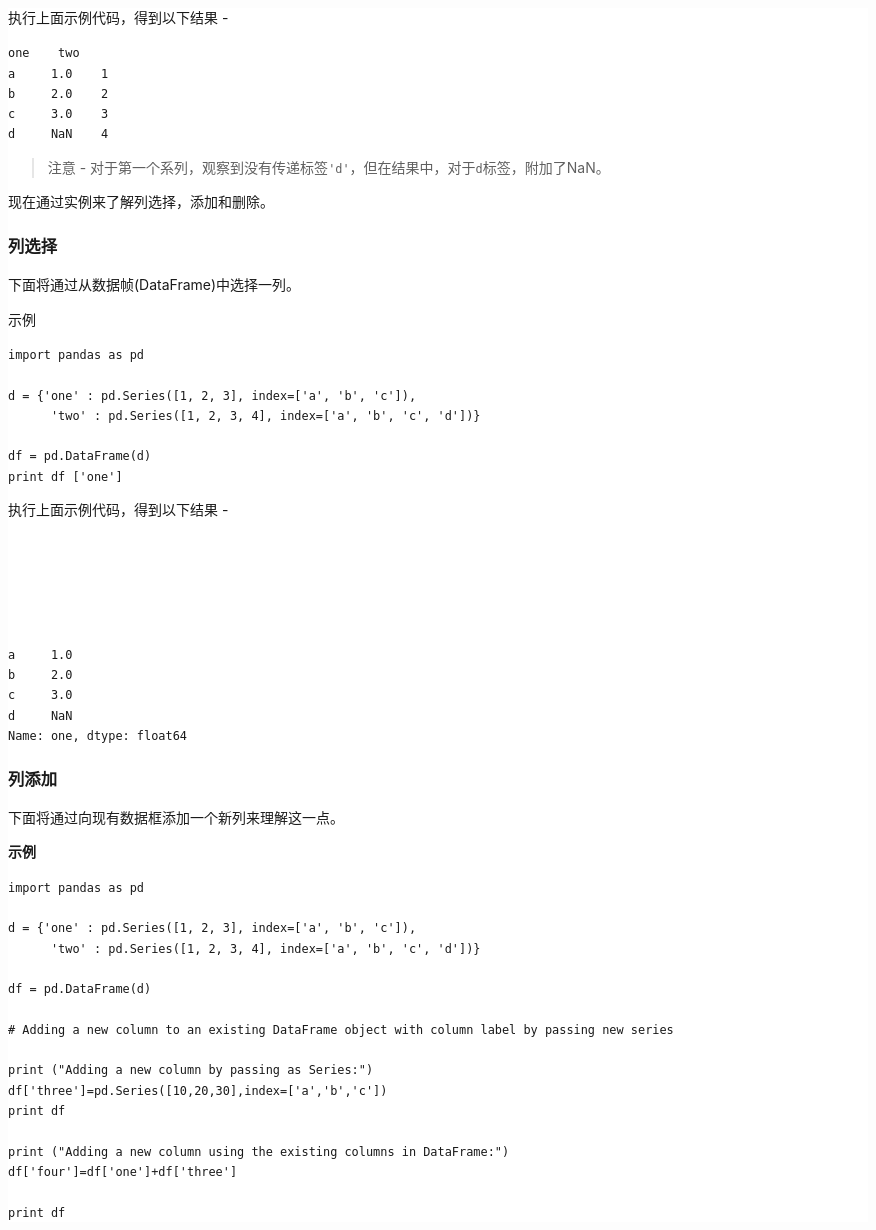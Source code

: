 
执行上面示例代码，得到以下结果 - 

```
one    two
a     1.0    1
b     2.0    2
c     3.0    3
d     NaN    4
```



> 注意 - 对于第一个系列，观察到没有传递标签`'d'`，但在结果中，对于`d`标签，附加了NaN。

现在通过实例来了解列选择，添加和删除。

### 列选择

下面将通过从数据帧(DataFrame)中选择一列。

示例

```
import pandas as pd

d = {'one' : pd.Series([1, 2, 3], index=['a', 'b', 'c']),
      'two' : pd.Series([1, 2, 3, 4], index=['a', 'b', 'c', 'd'])}

df = pd.DataFrame(d)
print df ['one']
```


执行上面示例代码，得到以下结果 - 

<ins class="adsbygoogle" style="display:inline-block;width:728px;height:90px" data-ad-client="ca-pub-1090193214637198" data-ad-slot="6494738921"></ins>

```
a     1.0
b     2.0
c     3.0
d     NaN
Name: one, dtype: float64
```



### 列添加

下面将通过向现有数据框添加一个新列来理解这一点。

**示例**

```
import pandas as pd

d = {'one' : pd.Series([1, 2, 3], index=['a', 'b', 'c']),
      'two' : pd.Series([1, 2, 3, 4], index=['a', 'b', 'c', 'd'])}

df = pd.DataFrame(d)

# Adding a new column to an existing DataFrame object with column label by passing new series

print ("Adding a new column by passing as Series:")
df['three']=pd.Series([10,20,30],index=['a','b','c'])
print df

print ("Adding a new column using the existing columns in DataFrame:")
df['four']=df['one']+df['three']

print df
```
